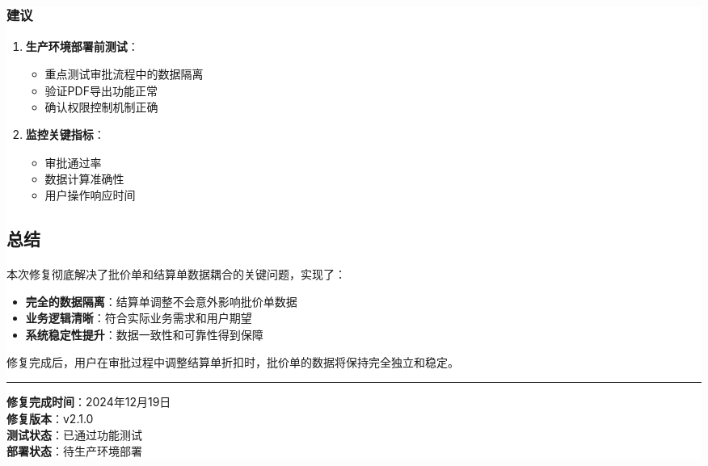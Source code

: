 ### 建议

1. **生产环境部署前测试**：
   - 重点测试审批流程中的数据隔离
   - 验证PDF导出功能正常
   - 确认权限控制机制正确

2. **监控关键指标**：
   - 审批通过率
   - 数据计算准确性
   - 用户操作响应时间

## 总结

本次修复彻底解决了批价单和结算单数据耦合的关键问题，实现了：

- **完全的数据隔离**：结算单调整不会意外影响批价单数据
- **业务逻辑清晰**：符合实际业务需求和用户期望
- **系统稳定性提升**：数据一致性和可靠性得到保障

修复完成后，用户在审批过程中调整结算单折扣时，批价单的数据将保持完全独立和稳定。

---

**修复完成时间**：2024年12月19日  
**修复版本**：v2.1.0  
**测试状态**：已通过功能测试  
**部署状态**：待生产环境部署 